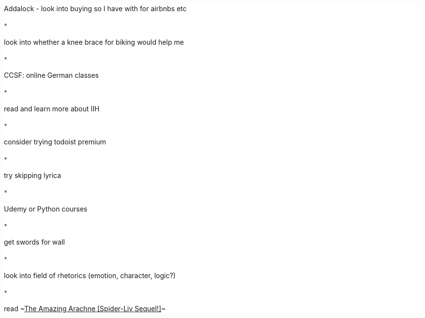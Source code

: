 Addalock - look into buying so I have with for airbnbs etc





	* 

look into whether a knee brace for biking would help me





	* 

CCSF: online German classes





	* 

read and learn more about IIH





	* 

consider trying todoist premium





	* 

try skipping lyrica





	* 

Udemy or Python courses





	* 

get swords for wall





	* 

look into field of rhetorics (emotion, character, logic?)





	* 

read ~[The Amazing Arachne [Spider-Liv Sequel!]](https://forums.sufficientvelocity.com/threads/the-amazing-arachne-spider-liv-sequel.66553/)~

